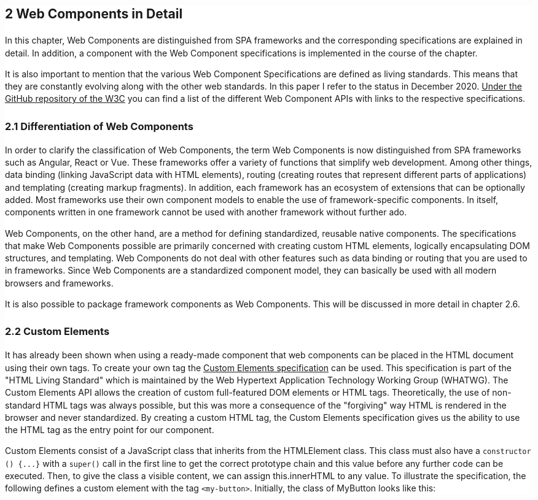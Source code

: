 ## 2 Web Components in Detail

In this chapter, Web Components are distinguished from SPA frameworks and the corresponding
specifications are explained in detail. In addition, a component with the Web Component
specifications is implemented in the course of the chapter.

It is also important to mention that the various Web Component Specifications are defined as
living standards. This means that they are constantly evolving along with the other web standards.
In this paper I refer to the status in December 2020. [Under the GitHub repository of the W3C](https://github.com/WICG/webcomponents) you
can find a list of the different Web Component APIs with links to the respective specifications.

### 2.1 Differentiation of Web Components

In order to clarify the classification of Web Components, the term Web Components is now
distinguished from SPA frameworks such as Angular, React or Vue. These frameworks offer a
variety of functions that simplify web development. Among other things, data binding (linking
JavaScript data with HTML elements), routing (creating routes that represent different parts of
applications) and templating (creating markup fragments). In addition, each framework has an
ecosystem of extensions that can be optionally added. Most frameworks use their own component
models to enable the use of framework-specific components. In itself, components written in one
framework cannot be used with another framework without further ado.

Web Components, on the other hand, are a method for defining standardized, reusable native
components. The specifications that make Web Components possible are primarily concerned with
creating custom HTML elements, logically encapsulating DOM structures, and templating. Web
Components do not deal with other features such as data binding or routing that you are used to in
frameworks. Since Web Components are a standardized component model, they can basically be
used with all modern browsers and frameworks.

It is also possible to package framework components as Web Components. This will be
discussed in more detail in chapter 2.6.

### 2.2 Custom Elements

It has already been shown when using a ready-made component that web components can be
placed in the HTML document using their own tags. To create your own tag the [Custom Elements specification](https://html.spec.whatwg.org/multipage/custom-elements.html) can be used. This specification is part of the "HTML Living
Standard" which is maintained by the Web Hypertext Application Technology Working Group
(WHATWG). The Custom Elements API allows the creation of custom full-featured DOM
elements or HTML tags. Theoretically, the use of non-standard HTML tags was always possible, but
this was more a consequence of the "forgiving" way HTML is rendered in the browser and never
standardized. By creating a custom HTML tag, the Custom Elements specification gives us the ability
to use the HTML tag as the entry point for our component.

Custom Elements consist of a JavaScript class that inherits from the HTMLElement class. This
class must also have a `constructor() {...}` with a `super()` call in the first line to get the correct
prototype chain and this value before any further code can be executed. Then, to give the class a
visible content, we can assign this.innerHTML to any value. To illustrate the specification, the
following defines a custom element with the tag `<my-button>`. Initially, the class of MyButton looks
like this:
